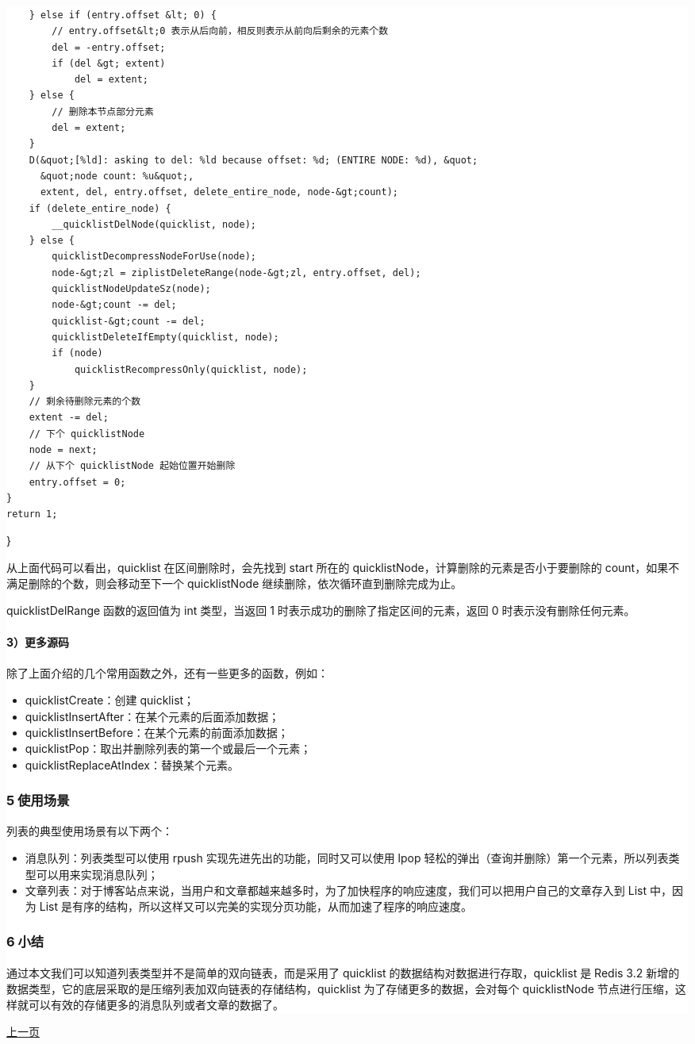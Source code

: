         } else if (entry.offset &lt; 0) {
            // entry.offset&lt;0 表示从后向前，相反则表示从前向后剩余的元素个数
            del = -entry.offset;
            if (del &gt; extent)
                del = extent;
        } else {
            // 删除本节点部分元素
            del = extent;
        }
        D(&quot;[%ld]: asking to del: %ld because offset: %d; (ENTIRE NODE: %d), &quot;
          &quot;node count: %u&quot;,
          extent, del, entry.offset, delete_entire_node, node-&gt;count);
        if (delete_entire_node) {
            __quicklistDelNode(quicklist, node);
        } else {
            quicklistDecompressNodeForUse(node);
            node-&gt;zl = ziplistDeleteRange(node-&gt;zl, entry.offset, del);
            quicklistNodeUpdateSz(node);
            node-&gt;count -= del;
            quicklist-&gt;count -= del;
            quicklistDeleteIfEmpty(quicklist, node);
            if (node)
                quicklistRecompressOnly(quicklist, node);
        }
        // 剩余待删除元素的个数
        extent -= del;
        // 下个 quicklistNode
        node = next;
        // 从下个 quicklistNode 起始位置开始删除
        entry.offset = 0;
    }
    return 1;
}

</code></pre>
<p>从上面代码可以看出，quicklist 在区间删除时，会先找到 start 所在的 quicklistNode，计算删除的元素是否小于要删除的 count，如果不满足删除的个数，则会移动至下一个 quicklistNode 继续删除，依次循环直到删除完成为止。</p>
<p>quicklistDelRange 函数的返回值为 int 类型，当返回 1 时表示成功的删除了指定区间的元素，返回 0 时表示没有删除任何元素。</p>
<h4>3）更多源码</h4>
<p>除了上面介绍的几个常用函数之外，还有一些更多的函数，例如：</p>
<ul>
<li>quicklistCreate：创建 quicklist；</li>
<li>quicklistInsertAfter：在某个元素的后面添加数据；</li>
<li>quicklistInsertBefore：在某个元素的前面添加数据；</li>
<li>quicklistPop：取出并删除列表的第一个或最后一个元素；</li>
<li>quicklistReplaceAtIndex：替换某个元素。</li>
</ul>
<h3>5 使用场景</h3>
<p>列表的典型使用场景有以下两个：</p>
<ul>
<li>消息队列：列表类型可以使用 rpush 实现先进先出的功能，同时又可以使用 lpop 轻松的弹出（查询并删除）第一个元素，所以列表类型可以用来实现消息队列；</li>
<li>文章列表：对于博客站点来说，当用户和文章都越来越多时，为了加快程序的响应速度，我们可以把用户自己的文章存入到 List 中，因为 List 是有序的结构，所以这样又可以完美的实现分页功能，从而加速了程序的响应速度。</li>
</ul>
<h3>6 小结</h3>
<p>通过本文我们可以知道列表类型并不是简单的双向链表，而是采用了 quicklist 的数据结构对数据进行存取，quicklist 是 Redis 3.2 新增的数据类型，它的底层采取的是压缩列表加双向链表的存储结构，quicklist 为了存储更多的数据，会对每个 quicklistNode 节点进行压缩，这样就可以有效的存储更多的消息队列或者文章的数据了。</p>
</div>
                    </div>
                    <div>
                        <div style="float: left">
                            <a href="09&#32;附录：更多字典操作命令.md">上一页</a>
                        </div>
                        <div style="float: right">